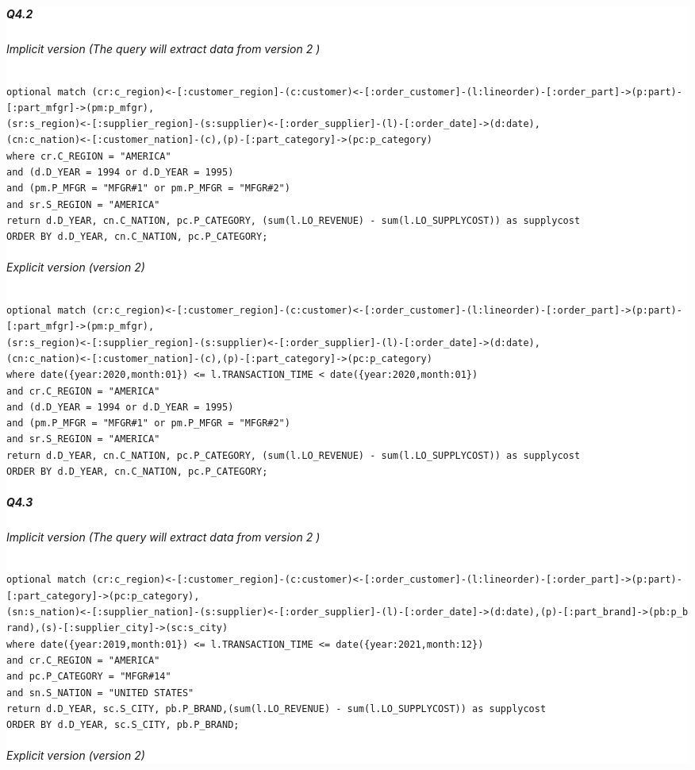 ##### Q4.2

###### Implicit version (The query will extract data from version 2 ) 

```cypher
optional match (cr:c_region)<-[:customer_region]-(c:customer)<-[:order_customer]-(l:lineorder)-[:order_part]->(p:part)-[:part_mfgr]->(pm:p_mfgr),
(sr:s_region)<-[:supplier_region]-(s:supplier)<-[:order_supplier]-(l)-[:order_date]->(d:date),
(cn:c_nation)<-[:customer_nation]-(c),(p)-[:part_category]->(pc:p_category)
where cr.C_REGION = "AMERICA" 
and (d.D_YEAR = 1994 or d.D_YEAR = 1995)
and (pm.P_MFGR = "MFGR#1" or pm.P_MFGR = "MFGR#2")
and sr.S_REGION = "AMERICA"
return d.D_YEAR, cn.C_NATION, pc.P_CATEGORY, (sum(l.LO_REVENUE) - sum(l.LO_SUPPLYCOST)) as supplycost
ORDER BY d.D_YEAR, cn.C_NATION, pc.P_CATEGORY;
```

###### Explicit version (version 2)

```cypher
optional match (cr:c_region)<-[:customer_region]-(c:customer)<-[:order_customer]-(l:lineorder)-[:order_part]->(p:part)-[:part_mfgr]->(pm:p_mfgr),
(sr:s_region)<-[:supplier_region]-(s:supplier)<-[:order_supplier]-(l)-[:order_date]->(d:date),
(cn:c_nation)<-[:customer_nation]-(c),(p)-[:part_category]->(pc:p_category)
where date({year:2020,month:01}) <= l.TRANSACTION_TIME < date({year:2020,month:01})
and cr.C_REGION = "AMERICA" 
and (d.D_YEAR = 1994 or d.D_YEAR = 1995)
and (pm.P_MFGR = "MFGR#1" or pm.P_MFGR = "MFGR#2")
and sr.S_REGION = "AMERICA"
return d.D_YEAR, cn.C_NATION, pc.P_CATEGORY, (sum(l.LO_REVENUE) - sum(l.LO_SUPPLYCOST)) as supplycost
ORDER BY d.D_YEAR, cn.C_NATION, pc.P_CATEGORY;
```

##### Q4.3

###### Implicit version (The query will extract data from version 2 ) 

```cypher
optional match (cr:c_region)<-[:customer_region]-(c:customer)<-[:order_customer]-(l:lineorder)-[:order_part]->(p:part)-[:part_category]->(pc:p_category),
(sn:s_nation)<-[:supplier_nation]-(s:supplier)<-[:order_supplier]-(l)-[:order_date]->(d:date),(p)-[:part_brand]->(pb:p_brand),(s)-[:supplier_city]->(sc:s_city)
where date({year:2019,month:01}) <= l.TRANSACTION_TIME <= date({year:2021,month:12})
and cr.C_REGION = "AMERICA"
and pc.P_CATEGORY = "MFGR#14"
and sn.S_NATION = "UNITED STATES" 
return d.D_YEAR, sc.S_CITY, pb.P_BRAND,(sum(l.LO_REVENUE) - sum(l.LO_SUPPLYCOST)) as supplycost
ORDER BY d.D_YEAR, sc.S_CITY, pb.P_BRAND;
```

###### Explicit version (version 2)
